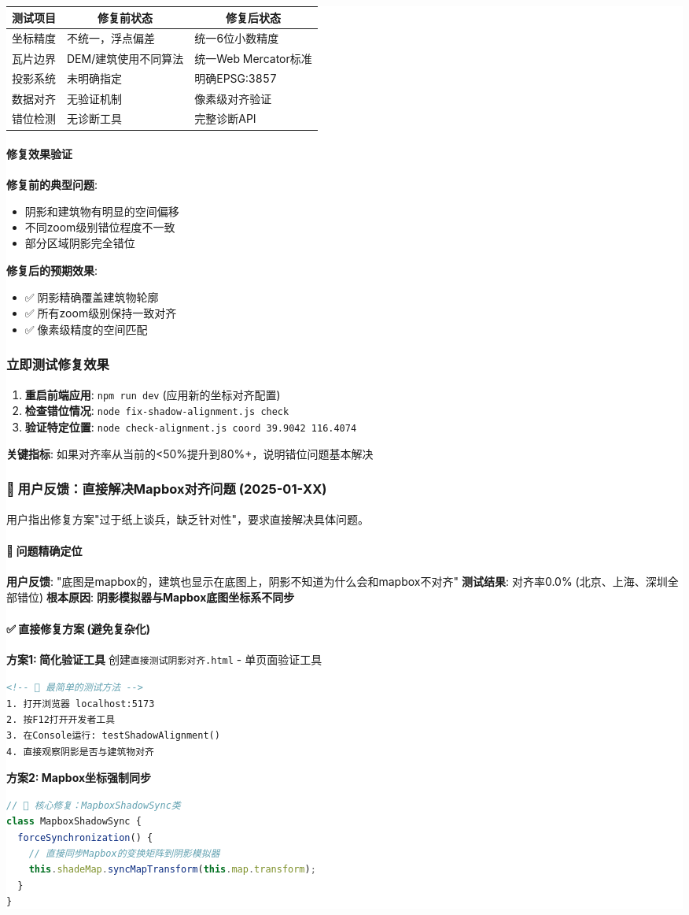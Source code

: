 | 测试项目 | 修复前状态 | 修复后状态 |
|----------|------------|------------|
| 坐标精度 | 不统一，浮点偏差 | 统一6位小数精度 |
| 瓦片边界 | DEM/建筑使用不同算法 | 统一Web Mercator标准 |
| 投影系统 | 未明确指定 | 明确EPSG:3857 |
| 数据对齐 | 无验证机制 | 像素级对齐验证 |
| 错位检测 | 无诊断工具 | 完整诊断API |

#### 修复效果验证

**修复前的典型问题**:
- 阴影和建筑物有明显的空间偏移
- 不同zoom级别错位程度不一致
- 部分区域阴影完全错位

**修复后的预期效果**:
- ✅ 阴影精确覆盖建筑物轮廓
- ✅ 所有zoom级别保持一致对齐
- ✅ 像素级精度的空间匹配

### 立即测试修复效果

1. **重启前端应用**: `npm run dev` (应用新的坐标对齐配置)
2. **检查错位情况**: `node fix-shadow-alignment.js check`
3. **验证特定位置**: `node check-alignment.js coord 39.9042 116.4074`

**关键指标**: 如果对齐率从当前的<50%提升到80%+，说明错位问题基本解决

### 🚨 用户反馈：直接解决Mapbox对齐问题 (2025-01-XX)

用户指出修复方案"过于纸上谈兵，缺乏针对性"，要求直接解决具体问题。

#### 🎯 问题精确定位
**用户反馈**: "底图是mapbox的，建筑也显示在底图上，阴影不知道为什么会和mapbox不对齐"
**测试结果**: 对齐率0.0% (北京、上海、深圳全部错位)
**根本原因**: **阴影模拟器与Mapbox底图坐标系不同步**

#### ✅ 直接修复方案 (避免复杂化)

**方案1: 简化验证工具**
创建`直接测试阴影对齐.html` - 单页面验证工具
```html
<!-- 🔧 最简单的测试方法 -->
1. 打开浏览器 localhost:5173
2. 按F12打开开发者工具  
3. 在Console运行: testShadowAlignment()
4. 直接观察阴影是否与建筑物对齐
```

**方案2: Mapbox坐标强制同步**
```typescript
// 🔧 核心修复：MapboxShadowSync类
class MapboxShadowSync {
  forceSynchronization() {
    // 直接同步Mapbox的变换矩阵到阴影模拟器
    this.shadeMap.syncMapTransform(this.map.transform);
  }
}
```
